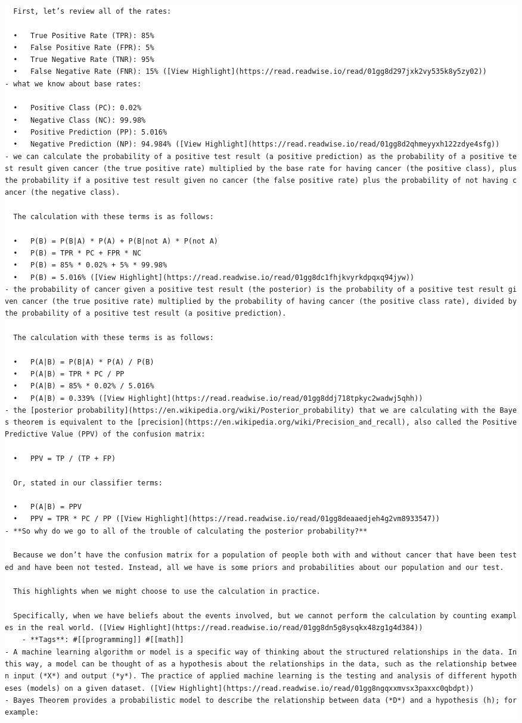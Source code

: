 	  First, let’s review all of the rates:
	  
	  •   True Positive Rate (TPR): 85%
	  •   False Positive Rate (FPR): 5%
	  •   True Negative Rate (TNR): 95%
	  •   False Negative Rate (FNR): 15% ([View Highlight](https://read.readwise.io/read/01gg8d297jxk2vy535k8y5zy02))
	- what we know about base rates:
	  
	  •   Positive Class (PC): 0.02%
	  •   Negative Class (NC): 99.98%
	  •   Positive Prediction (PP): 5.016%
	  •   Negative Prediction (NP): 94.984% ([View Highlight](https://read.readwise.io/read/01gg8d2qhmeyyxh122zdye4sfg))
	- we can calculate the probability of a positive test result (a positive prediction) as the probability of a positive test result given cancer (the true positive rate) multiplied by the base rate for having cancer (the positive class), plus the probability if a positive test result given no cancer (the false positive rate) plus the probability of not having cancer (the negative class).
	  
	  The calculation with these terms is as follows:
	  
	  •   P(B) = P(B|A) * P(A) + P(B|not A) * P(not A)
	  •   P(B) = TPR * PC + FPR * NC
	  •   P(B) = 85% * 0.02% + 5% * 99.98%
	  •   P(B) = 5.016% ([View Highlight](https://read.readwise.io/read/01gg8dc1fhjkvyrkdpqxq94jyw))
	- the probability of cancer given a positive test result (the posterior) is the probability of a positive test result given cancer (the true positive rate) multiplied by the probability of having cancer (the positive class rate), divided by the probability of a positive test result (a positive prediction).
	  
	  The calculation with these terms is as follows:
	  
	  •   P(A|B) = P(B|A) * P(A) / P(B)
	  •   P(A|B) = TPR * PC / PP
	  •   P(A|B) = 85% * 0.02% / 5.016%
	  •   P(A|B) = 0.339% ([View Highlight](https://read.readwise.io/read/01gg8ddj718tpkyc2wadwj5qhh))
	- the [posterior probability](https://en.wikipedia.org/wiki/Posterior_probability) that we are calculating with the Bayes theorem is equivalent to the [precision](https://en.wikipedia.org/wiki/Precision_and_recall), also called the Positive Predictive Value (PPV) of the confusion matrix:
	  
	  •   PPV = TP / (TP + FP)
	  
	  Or, stated in our classifier terms:
	  
	  •   P(A|B) = PPV
	  •   PPV = TPR * PC / PP ([View Highlight](https://read.readwise.io/read/01gg8deaaedjeh4g2vm8933547))
	- **So why do we go to all of the trouble of calculating the posterior probability?**
	  
	  Because we don’t have the confusion matrix for a population of people both with and without cancer that have been tested and have been not tested. Instead, all we have is some priors and probabilities about our population and our test.
	  
	  This highlights when we might choose to use the calculation in practice.
	  
	  Specifically, when we have beliefs about the events involved, but we cannot perform the calculation by counting examples in the real world. ([View Highlight](https://read.readwise.io/read/01gg8dn5g8ysqkx48zg1g4d384))
		- **Tags**: #[[programming]] #[[math]]
	- A machine learning algorithm or model is a specific way of thinking about the structured relationships in the data. In this way, a model can be thought of as a hypothesis about the relationships in the data, such as the relationship between input (*X*) and output (*y*). The practice of applied machine learning is the testing and analysis of different hypotheses (models) on a given dataset. ([View Highlight](https://read.readwise.io/read/01gg8ngqxxmvsx3paxxc0qbdpt))
	- Bayes Theorem provides a probabilistic model to describe the relationship between data (*D*) and a hypothesis (h); for example:
	  